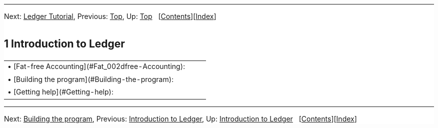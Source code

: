 * * *

<a name="Introduction-to-Ledger"></a>

<div class="header">

Next: [Ledger Tutorial](#Ledger-Tutorial), Previous: [Top](#Top), Up: [Top](#Top)   [[Contents](#SEC_Contents "Table of contents")][[Index](#Concepts-Index "Index")]

</div>

<a name="Introduction-to-Ledger-1"></a>

## 1 Introduction to Ledger

<table class="menu" border="0" cellspacing="0">

<tbody>

<tr>

<td align="left" valign="top">• [Fat-free Accounting](#Fat_002dfree-Accounting):</td>

<td>  </td>

<td align="left" valign="top"></td>

</tr>

<tr>

<td align="left" valign="top">• [Building the program](#Building-the-program):</td>

<td>  </td>

<td align="left" valign="top"></td>

</tr>

<tr>

<td align="left" valign="top">• [Getting help](#Getting-help):</td>

<td>  </td>

<td align="left" valign="top"></td>

</tr>

</tbody>

</table>

* * *

<a name="Fat_002dfree-Accounting"></a>

<div class="header">

Next: [Building the program](#Building-the-program), Previous: [Introduction to Ledger](#Introduction-to-Ledger), Up: [Introduction to Ledger](#Introduction-to-Ledger)   [[Contents](#SEC_Contents "Table of contents")][[Index](#Concepts-Index "Index")]
